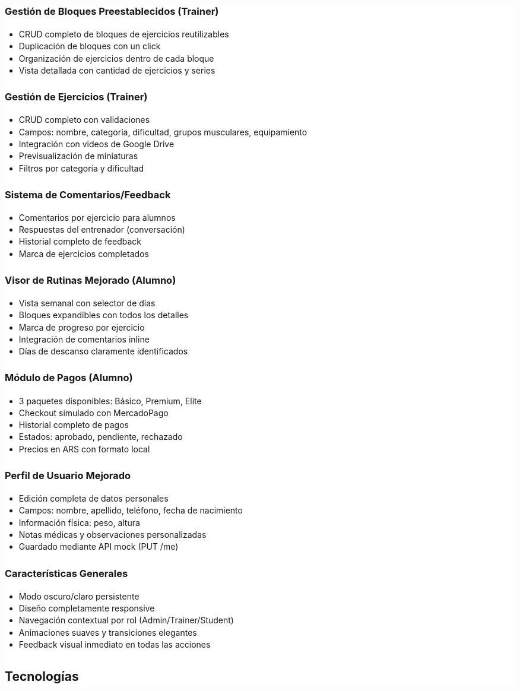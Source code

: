 ### Gestión de Bloques Preestablecidos (Trainer)
- CRUD completo de bloques de ejercicios reutilizables
- Duplicación de bloques con un click
- Organización de ejercicios dentro de cada bloque
- Vista detallada con cantidad de ejercicios y series

### Gestión de Ejercicios (Trainer)
- CRUD completo con validaciones
- Campos: nombre, categoría, dificultad, grupos musculares, equipamiento
- Integración con videos de Google Drive
- Previsualización de miniaturas
- Filtros por categoría y dificultad

### Sistema de Comentarios/Feedback
- Comentarios por ejercicio para alumnos
- Respuestas del entrenador (conversación)
- Historial completo de feedback
- Marca de ejercicios completados

### Visor de Rutinas Mejorado (Alumno)
- Vista semanal con selector de días
- Bloques expandibles con todos los detalles
- Marca de progreso por ejercicio
- Integración de comentarios inline
- Días de descanso claramente identificados

### Módulo de Pagos (Alumno)
- 3 paquetes disponibles: Básico, Premium, Elite
- Checkout simulado con MercadoPago
- Historial completo de pagos
- Estados: aprobado, pendiente, rechazado
- Precios en ARS con formato local

### Perfil de Usuario Mejorado
- Edición completa de datos personales
- Campos: nombre, apellido, teléfono, fecha de nacimiento
- Información física: peso, altura
- Notas médicas y observaciones personalizadas
- Guardado mediante API mock (PUT /me)

### Características Generales
- Modo oscuro/claro persistente
- Diseño completamente responsive
- Navegación contextual por rol (Admin/Trainer/Student)
- Animaciones suaves y transiciones elegantes
- Feedback visual inmediato en todas las acciones

## Tecnologías
